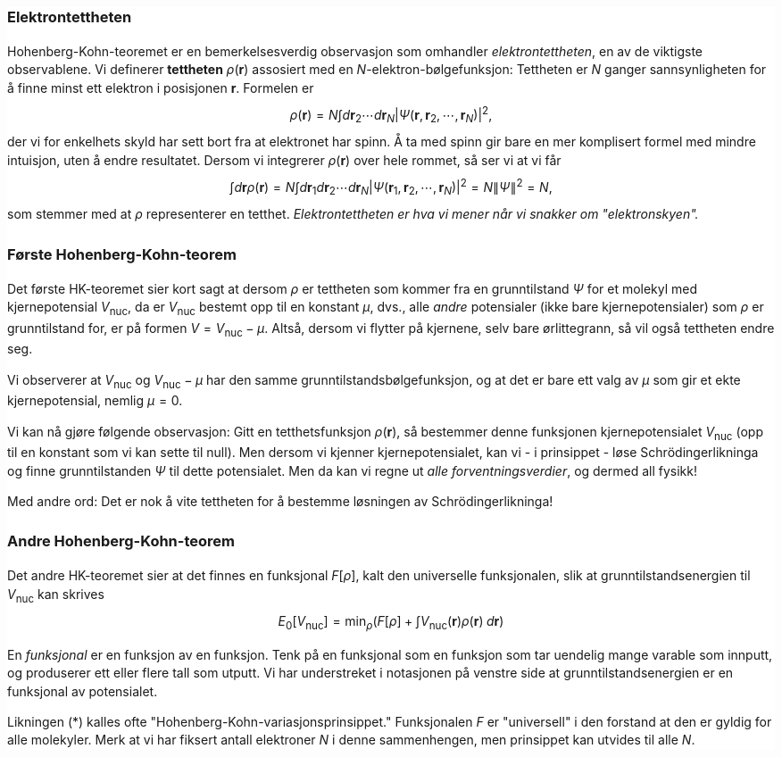 ### Elektrontettheten

Hohenberg-Kohn-teoremet er en bemerkelsesverdig observasjon som omhandler *elektrontettheten*, en av de viktigste observablene. Vi definerer **tettheten** $\rho(\mathbf{r})$ assosiert med en $N$-elektron-bølgefunksjon: Tettheten er $N$ ganger sannsynligheten for å finne minst ett elektron i posisjonen $\mathbf{r}$.  Formelen er
$$
	\rho(\mathbf{r}) = N \int d\mathbf{r}_2 \cdots d\mathbf{r}_N |\Psi(\mathbf{r},\mathbf{r}_2,\cdots,\mathbf{r}_N)|^2,
$$
der vi for enkelhets skyld har sett bort fra at elektronet har spinn. Å ta med spinn gir bare en mer komplisert formel med mindre intuisjon, uten å endre resultatet. Dersom vi integrerer $\rho(\mathbf{r})$ over hele rommet, så ser vi at vi får
$$
	\int d\mathbf{r} \rho(\mathbf{r}) = N \int d\mathbf{r}_1 d\mathbf{r}_2 \cdots d\mathbf{r}_N |\Psi(\mathbf{r}_1,\mathbf{r}_2,\cdots,\mathbf{r}_N)|^2 = N\|\Psi\|^2 = N,
$$
som stemmer med at $\rho$ representerer en tetthet. *Elektrontettheten er hva vi mener når vi snakker om "elektronskyen".*

### Første Hohenberg-Kohn-teorem

Det første HK-teoremet sier kort sagt at dersom $\rho$ er tettheten som kommer fra en grunntilstand $\Psi$ for et molekyl med kjernepotensial $V_{\text{nuc}}$, da er $V_\text{nuc}$ bestemt opp til en konstant $\mu$, dvs., alle *andre* potensialer (ikke bare kjernepotensialer) som $\rho$ er grunntilstand for, er på formen $V = V_{\text{nuc}} - \mu$. Altså, dersom vi flytter på kjernene, selv bare ørlittegrann, så vil også tettheten endre seg.

Vi observerer at $V_\text{nuc}$ og $V_{\text{nuc}}-\mu$ har den samme grunntilstandsbølgefunksjon, og at det er bare ett valg av $\mu$ som gir et ekte kjernepotensial, nemlig $\mu=0$.

Vi kan nå gjøre følgende observasjon: Gitt en tetthetsfunksjon $\rho(\mathbf{r})$, så bestemmer denne funksjonen kjernepotensialet $V_\text{nuc}$ (opp til en konstant som vi kan sette til null). Men dersom vi kjenner kjernepotensialet, kan vi - i prinsippet - løse Schrödingerlikninga og finne grunntilstanden $\Psi$ til dette potensialet. Men da kan vi regne ut *alle forventningsverdier*, og dermed all fysikk! 

Med andre ord: Det er nok å vite tettheten for å bestemme løsningen av Schrödingerlikninga!

### Andre Hohenberg-Kohn-teorem

Det andre HK-teoremet sier at det finnes en funksjonal $F[\rho]$, kalt den universelle funksjonalen, slik at grunntilstandsenergien til $V_\text{nuc}$ kan skrives
$$
	E_0[V_\text{nuc}] = \min_{\rho}\left( F[\rho] + \int V_\text{nuc}(\mathbf{r})\rho(\mathbf{r}) \; d\mathbf{r} \right) \tag{$*$}
$$

En *funksjonal* er en funksjon av en funksjon. Tenk på en funksjonal som en funksjon som tar uendelig mange varable som innputt, og produserer ett eller flere tall som utputt. Vi har understreket i notasjonen på venstre side at grunntilstandsenergien er en funksjonal av potensialet.

Likningen $(*)$ kalles ofte "Hohenberg-Kohn-variasjonsprinsippet." Funksjonalen $F$ er "universell" i den forstand at den er gyldig for alle molekyler. Merk at vi har fiksert antall elektroner $N$ i denne sammenhengen, men prinsippet kan utvides til alle $N$.

